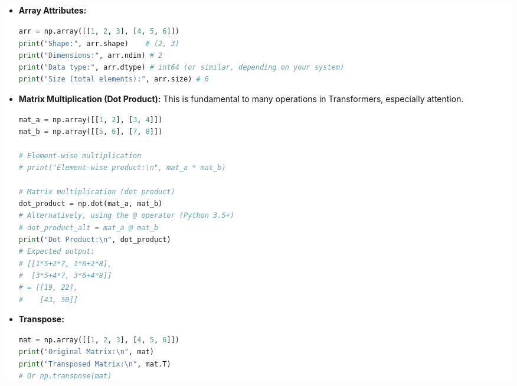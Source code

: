 *   **Array Attributes:**
    ```python
    arr = np.array([[1, 2, 3], [4, 5, 6]])
    print("Shape:", arr.shape)    # (2, 3)
    print("Dimensions:", arr.ndim) # 2
    print("Data type:", arr.dtype) # int64 (or similar, depending on your system)
    print("Size (total elements):", arr.size) # 6
    ```

*   **Matrix Multiplication (Dot Product):**
    This is fundamental to many operations in Transformers, especially attention.
    ```python
    mat_a = np.array([[1, 2], [3, 4]])
    mat_b = np.array([[5, 6], [7, 8]])

    # Element-wise multiplication
    # print("Element-wise product:\n", mat_a * mat_b)

    # Matrix multiplication (dot product)
    dot_product = np.dot(mat_a, mat_b)
    # Alternatively, using the @ operator (Python 3.5+)
    # dot_product_alt = mat_a @ mat_b
    print("Dot Product:\n", dot_product)
    # Expected output:
    # [[1*5+2*7, 1*6+2*8],
    #  [3*5+4*7, 3*6+4*8]]
    # = [[19, 22],
    #    [43, 50]]
    ```

*   **Transpose:**
    ```python
    mat = np.array([[1, 2, 3], [4, 5, 6]])
    print("Original Matrix:\n", mat)
    print("Transposed Matrix:\n", mat.T)
    # Or np.transpose(mat)
    ```
